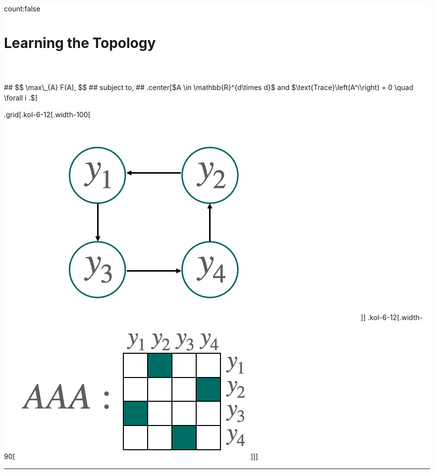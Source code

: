 count:false

# Learning the Topology



<br/>
<br/>
##  $$ \max\_{A} F(A), $$
##  subject to,
## .center[$A \in \mathbb{R}^{d\times d}$ and $\text{Trace}\left(A^i\right) = 0 \quad \forall i .$]


.grid[.kol-6-12[.width-100[![](figures/BN_static.jpg)]] .kol-6-12[.width-90[![](figures/A_3.png)]]]

---